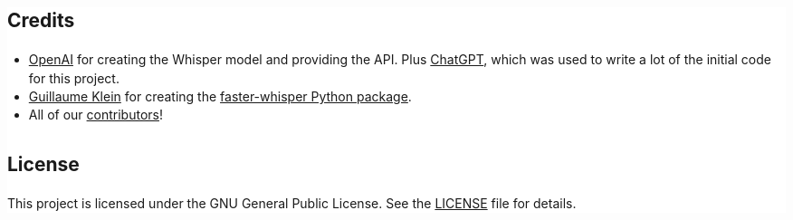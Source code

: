 ## Credits

- [OpenAI](https://openai.com/) for creating the Whisper model and providing the API. Plus [ChatGPT](https://chat.openai.com/), which was used to write a lot of the initial code for this project.
- [Guillaume Klein](https://github.com/guillaumekln) for creating the [faster-whisper Python package](https://github.com/SYSTRAN/faster-whisper).
- All of our [contributors](https://github.com/savbell/whisper-writer/graphs/contributors)!

## License

This project is licensed under the GNU General Public License. See the [LICENSE](LICENSE) file for details.

